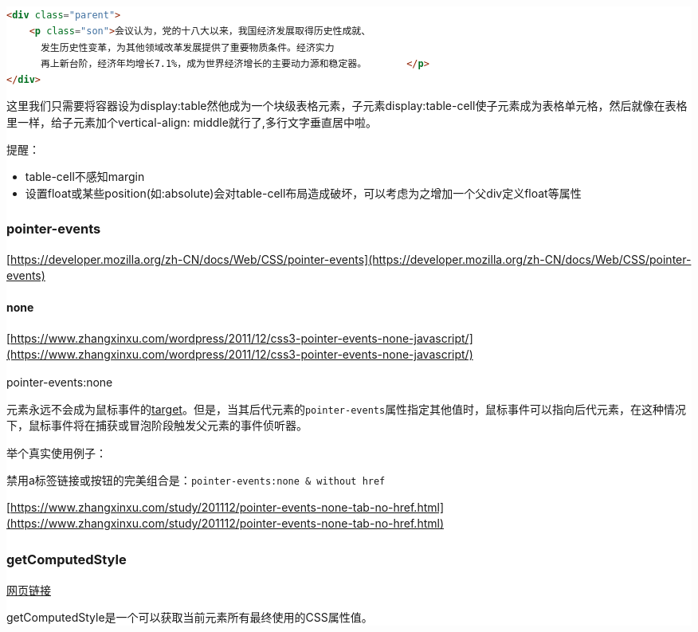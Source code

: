 



```html
<div class="parent">
    <p class="son">会议认为，党的十八大以来，我国经济发展取得历史性成就、
      发生历史性变革，为其他领域改革发展提供了重要物质条件。经济实力
      再上新台阶，经济年均增长7.1%，成为世界经济增长的主要动力源和稳定器。       </p>
</div>
```



这里我们只需要将容器设为display:table然他成为一个块级表格元素，子元素display:table-cell使子元素成为表格单元格，然后就像在表格里一样，给子元素加个vertical-align: middle就行了,多行文字垂直居中啦。



提醒：

* table-cell不感知margin
* 设置float或某些position(如:absolute)会对table-cell布局造成破坏，可以考虑为之增加一个父div定义float等属性







### pointer-events

[https://developer.mozilla.org/zh-CN/docs/Web/CSS/pointer-events](https://developer.mozilla.org/zh-CN/docs/Web/CSS/pointer-events)

#### none

[https://www.zhangxinxu.com/wordpress/2011/12/css3-pointer-events-none-javascript/](https://www.zhangxinxu.com/wordpress/2011/12/css3-pointer-events-none-javascript/)

pointer-events:none

元素永远不会成为鼠标事件的[target](https://developer.mozilla.org/en-US/docs/Web/API/event.target)。但是，当其后代元素的`pointer-events`属性指定其他值时，鼠标事件可以指向后代元素，在这种情况下，鼠标事件将在捕获或冒泡阶段触发父元素的事件侦听器。



举个真实使用例子：

禁用a标签链接或按钮的完美组合是：`pointer-events:none & without href`

[https://www.zhangxinxu.com/study/201112/pointer-events-none-tab-no-href.html](https://www.zhangxinxu.com/study/201112/pointer-events-none-tab-no-href.html)







### getComputedStyle

[网页链接](http://blog.csdn.net/s110902/article/details/73312802?locationNum=12&fps=1)


getComputedStyle是一个可以获取当前元素所有最终使用的CSS属性值。
